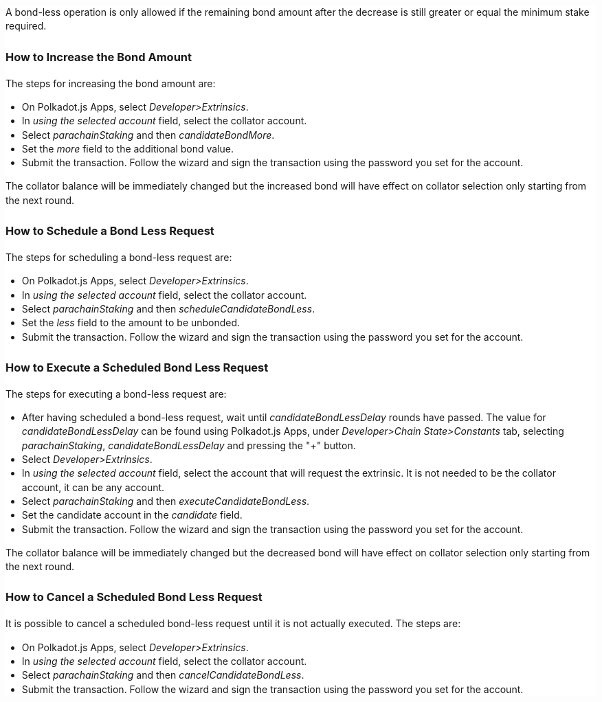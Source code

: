 A bond-less operation is only allowed if the remaining bond amount after the decrease is still greater or equal the minimum stake required.

### How to Increase the Bond Amount

The steps for increasing the bond amount are:
- On Polkadot.js Apps, select _Developer>Extrinsics_.
- In _using the selected account_ field, select the collator account.
- Select _parachainStaking_ and then _candidateBondMore_.
- Set the _more_ field to the additional bond value.
- Submit the transaction. Follow the wizard and sign the transaction using the password you set for the account.

The collator balance will be immediately changed but the increased bond will have effect on collator selection only starting from the next round. 

### How to Schedule a Bond Less Request

The steps for scheduling a bond-less request are:
- On Polkadot.js Apps, select _Developer>Extrinsics_.
- In _using the selected account_ field, select the collator account.
- Select _parachainStaking_ and then _scheduleCandidateBondLess_.
- Set the _less_ field to the amount to be unbonded.
- Submit the transaction. Follow the wizard and sign the transaction using the password you set for the account.

### How to Execute a Scheduled Bond Less Request

The steps for executing a bond-less request are:
- After having scheduled a bond-less request, wait until _candidateBondLessDelay_ rounds have passed. The value for _candidateBondLessDelay_ can be found using Polkadot.js Apps, under _Developer>Chain State>Constants_ tab, selecting _parachainStaking_, _candidateBondLessDelay_ and pressing the "+" button.
- Select _Developer>Extrinsics_.
- In _using the selected account_ field, select the account that will request the extrinsic. It is not needed to be the collator account, it can be any account.
- Select _parachainStaking_ and then _executeCandidateBondLess_.
- Set the candidate account in the _candidate_ field.
- Submit the transaction. Follow the wizard and sign the transaction using the password you set for the account.

The collator balance will be immediately changed but the decreased bond will have effect on collator selection only starting from the next round.

### How to Cancel a Scheduled Bond Less Request 
It is possible to cancel a scheduled bond-less request until it is not actually executed.
The steps are:
- On Polkadot.js Apps, select _Developer>Extrinsics_.
- In _using the selected account_ field, select the collator account.
- Select _parachainStaking_ and then _cancelCandidateBondLess_.
- Submit the transaction. Follow the wizard and sign the transaction using the password you set for the account.
